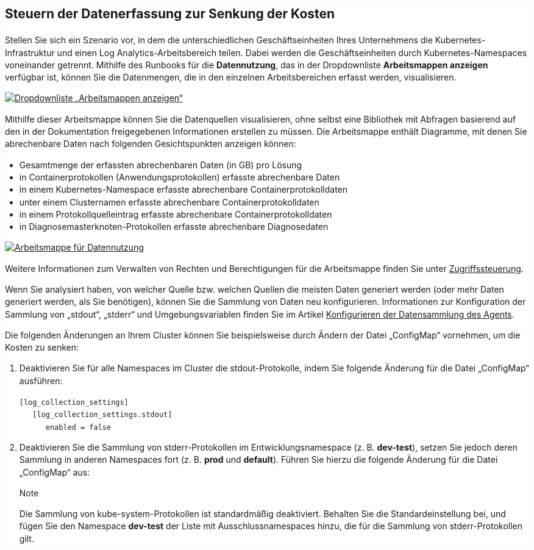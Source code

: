 ## <a name="controlling-ingestion-to-reduce-cost"></a>Steuern der Datenerfassung zur Senkung der Kosten

Stellen Sie sich ein Szenario vor, in dem die unterschiedlichen Geschäftseinheiten Ihres Unternehmens die Kubernetes-Infrastruktur und einen Log Analytics-Arbeitsbereich teilen. Dabei werden die Geschäftseinheiten durch Kubernetes-Namespaces voneinander getrennt. Mithilfe des Runbooks für die **Datennutzung**, das in der Dropdownliste **Arbeitsmappen anzeigen** verfügbar ist, können Sie die Datenmengen, die in den einzelnen Arbeitsbereichen erfasst werden, visualisieren.

[![Dropdownliste „Arbeitsmappen anzeigen“](media/container-insights-cost/workbooks-dropdown.png)](media/container-insights-cost/workbooks-dropdown.png#lightbox)


Mithilfe dieser Arbeitsmappe können Sie die Datenquellen visualisieren, ohne selbst eine Bibliothek mit Abfragen basierend auf den in der Dokumentation freigegebenen Informationen erstellen zu müssen. Die Arbeitsmappe enthält Diagramme, mit denen Sie abrechenbare Daten nach folgenden Gesichtspunkten anzeigen können:

- Gesamtmenge der erfassten abrechenbaren Daten (in GB) pro Lösung
- in Containerprotokollen (Anwendungsprotokollen) erfasste abrechenbare Daten
- in einem Kubernetes-Namespace erfasste abrechenbare Containerprotokolldaten
- unter einem Clusternamen erfasste abrechenbare Containerprotokolldaten
- in einem Protokollquelleintrag erfasste abrechenbare Containerprotokolldaten
- in Diagnosemasterknoten-Protokollen erfasste abrechenbare Diagnosedaten

[![Arbeitsmappe für Datennutzung](media/container-insights-cost/data-usage-workbook.png)](media/container-insights-cost/data-usage-workbook.png#lightbox)

Weitere Informationen zum Verwalten von Rechten und Berechtigungen für die Arbeitsmappe finden Sie unter [Zugriffssteuerung](../visualize/workbooks-access-control.md).

Wenn Sie analysiert haben, von welcher Quelle bzw. welchen Quellen die meisten Daten generiert werden (oder mehr Daten generiert werden, als Sie benötigen), können Sie die Sammlung von Daten neu konfigurieren. Informationen zur Konfiguration der Sammlung von „stdout“, „stderr“ und Umgebungsvariablen finden Sie im Artikel [Konfigurieren der Datensammlung des Agents](container-insights-agent-config.md).

Die folgenden Änderungen an Ihrem Cluster können Sie beispielsweise durch Ändern der Datei „ConfigMap“ vornehmen, um die Kosten zu senken:

1. Deaktivieren Sie für alle Namespaces im Cluster die stdout-Protokolle, indem Sie folgende Änderung für die Datei „ConfigMap“ ausführen:

    ```
    [log_collection_settings]       
       [log_collection_settings.stdout]          
          enabled = false
    ```

2. Deaktivieren Sie die Sammlung von stderr-Protokollen im Entwicklungsnamespace (z. B. **dev-test**), setzen Sie jedoch deren Sammlung in anderen Namespaces fort (z. B. **prod** und **default**). Führen Sie hierzu die folgende Änderung für die Datei „ConfigMap“ aus:

    >[!NOTE]
    >Die Sammlung von kube-system-Protokollen ist standardmäßig deaktiviert. Behalten Sie die Standardeinstellung bei, und fügen Sie den Namespace **dev-test** der Liste mit Ausschlussnamespaces hinzu, die für die Sammlung von stderr-Protokollen gilt.
